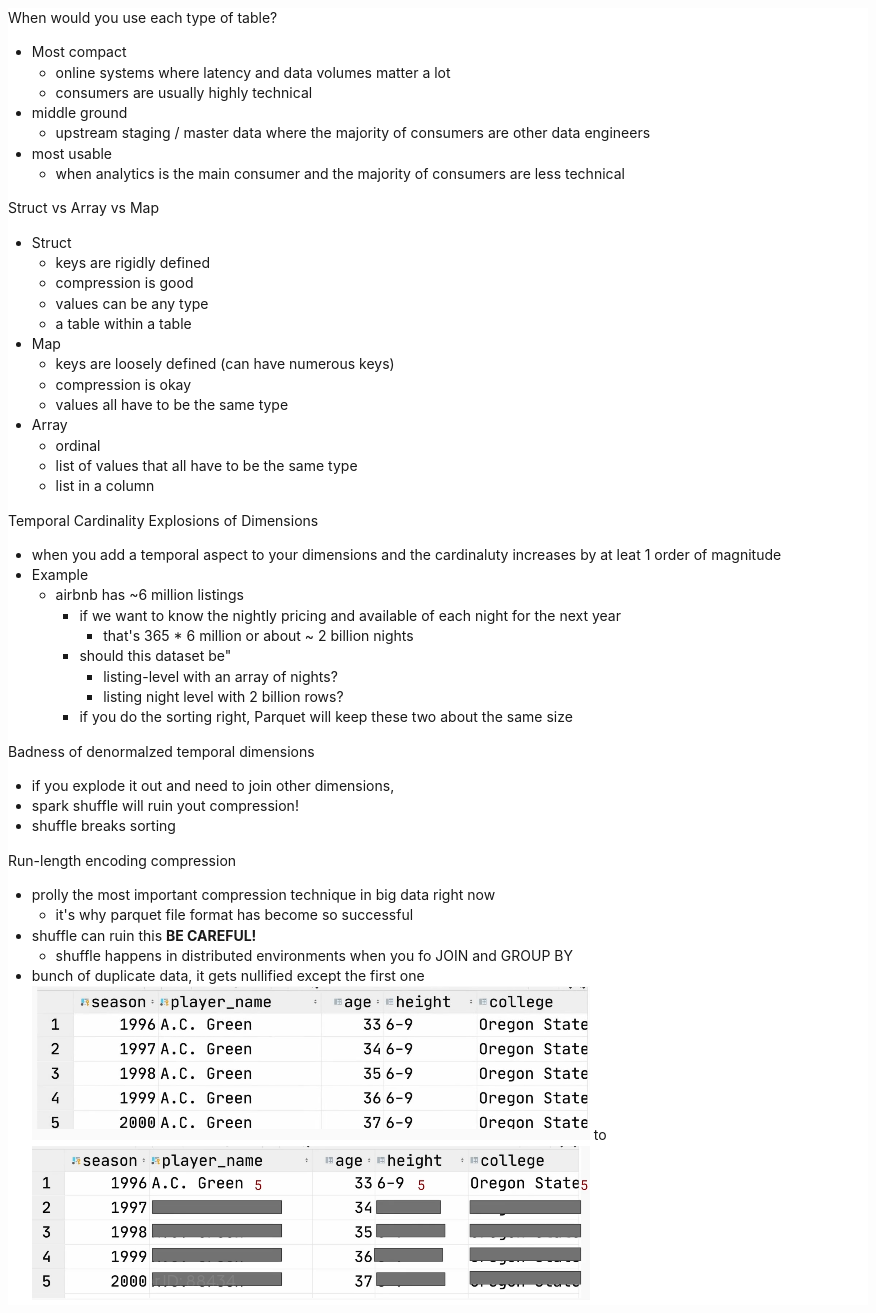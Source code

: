 When would you use each type of table?
- Most compact
    * online systems where latency and data volumes matter a lot
    * consumers are usually highly technical
- middle ground
    * upstream staging / master data where the majority of consumers are other data engineers
- most usable
    * when analytics is the main consumer and the majority of consumers are less technical

Struct vs Array vs Map
- Struct
    * keys are rigidly defined
    * compression is good
    * values can be any type
    * a table within a table
- Map
    * keys are loosely defined (can have numerous keys)
    * compression is okay
    * values all have to be the same type
- Array
    * ordinal
    * list of values that all have to be the same type
    * list in a column

Temporal Cardinality Explosions of Dimensions
- when you add a temporal aspect to your dimensions and the cardinaluty increases by at leat 1 order of magnitude
- Example
    * airbnb has ~6 million listings
        * if  we want to know the nightly pricing and available of each night for the next year
            * that's 365 * 6 million or about ~ 2 billion nights
        * should this dataset be"
            * listing-level with an array of nights?
            * listing night level with 2 billion rows?
        * if you do the sorting right, Parquet will keep these two about the same size

Badness of denormalzed temporal dimensions
- if you explode it out and need to join other dimensions,
- spark shuffle will ruin yout compression!
- shuffle breaks sorting

Run-length encoding compression
- prolly the most important compression technique in big data right now
    * it's why parquet file format has become so successful
- shuffle can ruin this __BE CAREFUL!__
    * shuffle happens in distributed environments when you fo JOIN and GROUP BY
- bunch of duplicate data, it gets nullified except the first one
![alt text](image-2.png) to ![alt text](image-3.png)
